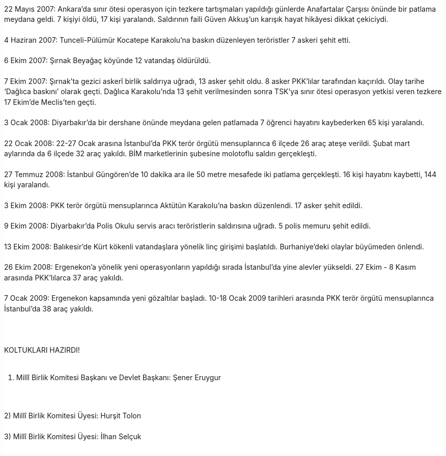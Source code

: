    22 Mayıs 2007: Ankara’da sınır ötesi operasyon için tezkere tartışmaları yapıldığı günlerde Anafartalar Çarşısı önünde bir patlama meydana geldi. 7 kişiyi öldü, 17 kişi yaralandı. Saldırının faili Güven Akkuş’un karışık hayat hikâyesi dikkat çekiciydi.
   <br/>
   <br/>
   4 Haziran 2007: Tunceli-Pülümür Kocatepe Karakolu’na baskın düzenleyen teröristler 7 askeri şehit etti.
   <br/>
   <br/>
   6 Ekim 2007: Şırnak Beyağaç köyünde 12 vatandaş öldürüldü.
   <br/>
   <br/>
   7 Ekim 2007: Şırnak’ta gezici askerî birlik saldırıya uğradı, 13 asker şehit oldu. 8 asker PKK’lılar tarafından kaçırıldı. Olay tarihe ‘Dağlıca baskını’ olarak geçti. Dağlıca Karakolu’nda 13 şehit verilmesinden sonra TSK’ya sınır ötesi operasyon yetkisi veren tezkere 17 Ekim’de Meclis’ten geçti.
   <br/>
   <br/>
   3 Ocak 2008: Diyarbakır’da bir dershane önünde meydana gelen patlamada 7 öğrenci hayatını kaybederken 65 kişi yaralandı.
   <br/>
   <br/>
   22 Ocak 2008: 22-27 Ocak arasına İstanbul’da PKK terör örgütü mensuplarınca 6 ilçede 26 araç ateşe verildi. Şubat mart aylarında da 6 ilçede 32 araç yakıldı. BİM marketlerinin şubesine molotoflu saldırı gerçekleşti.
   <br/>
   <br/>
   27 Temmuz 2008: İstanbul Güngören’de 10 dakika ara ile 50 metre mesafede iki patlama gerçekleşti. 16 kişi hayatını kaybetti, 144 kişi yaralandı.
   <br/>
   <br/>
   3 Ekim 2008: PKK terör örgütü mensuplarınca Aktütün Karakolu’na baskın düzenlendi. 17 asker  şehit edildi.
   <br/>
   <br/>
   9 Ekim 2008: Diyarbakır’da Polis Okulu servis aracı teröristlerin saldırısına uğradı. 5 polis memuru şehit edildi.
   <br/>
   <br/>
   13 Ekim 2008: Balıkesir’de Kürt kökenli vatandaşlara yönelik linç girişimi başlatıldı. Burhaniye’deki olaylar büyümeden önlendi.
   <br/>
   <br/>
   26 Ekim 2008: Ergenekon’a yönelik yeni operasyonların yapıldığı sırada İstanbul’da yine alevler yükseldi. 27 Ekim - 8 Kasım arasında PKK’lılarca 37 araç yakıldı.
   <br/>
   <br/>
   7 Ocak 2009: Ergenekon kapsamında yeni gözaltılar başladı. 10-18 Ocak 2009 tarihleri arasında PKK terör örgütü mensuplarınca İstanbul’da 38 araç yakıldı.
   <br/>
   <br/>
   <br/>
   <br/>
   KOLTUKLARI HAZIRDI!
   <br/>
   <br/>
   1) Millî Birlik Komitesi Başkanı ve Devlet Başkanı: Şener Eruygur
   <br/>
   <br/>
   2) Millî Birlik Komitesi Üyesi: Hurşit Tolon
   <br/>
   <br/>
   3) Millî Birlik Komitesi Üyesi: İlhan Selçuk
   <br/>
   <br/>